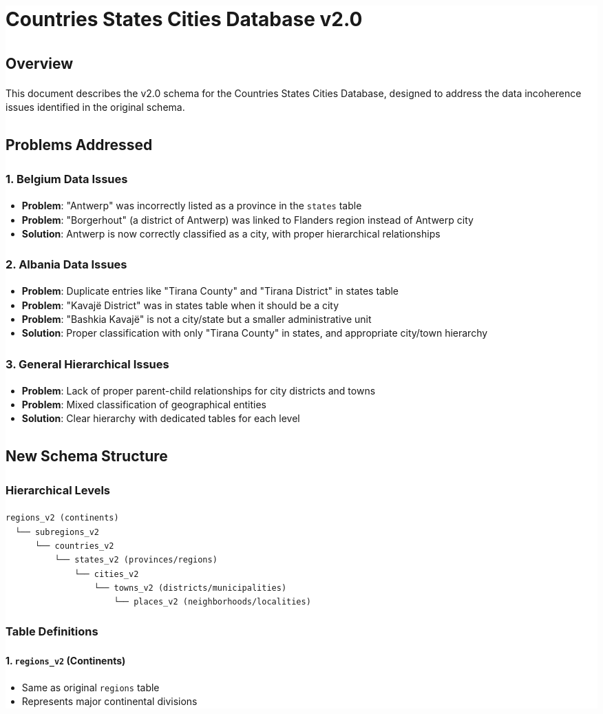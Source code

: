 # Countries States Cities Database v2.0

## Overview

This document describes the v2.0 schema for the Countries States Cities Database, designed to address the data incoherence issues identified in the original schema.

## Problems Addressed

### 1. Belgium Data Issues
- **Problem**: "Antwerp" was incorrectly listed as a province in the `states` table
- **Problem**: "Borgerhout" (a district of Antwerp) was linked to Flanders region instead of Antwerp city
- **Solution**: Antwerp is now correctly classified as a city, with proper hierarchical relationships

### 2. Albania Data Issues
- **Problem**: Duplicate entries like "Tirana County" and "Tirana District" in states table
- **Problem**: "Kavajë District" was in states table when it should be a city
- **Problem**: "Bashkia Kavajë" is not a city/state but a smaller administrative unit
- **Solution**: Proper classification with only "Tirana County" in states, and appropriate city/town hierarchy

### 3. General Hierarchical Issues
- **Problem**: Lack of proper parent-child relationships for city districts and towns
- **Problem**: Mixed classification of geographical entities
- **Solution**: Clear hierarchy with dedicated tables for each level

## New Schema Structure

### Hierarchical Levels

```
regions_v2 (continents)
  └── subregions_v2
      └── countries_v2
          └── states_v2 (provinces/regions)
              └── cities_v2
                  └── towns_v2 (districts/municipalities)
                      └── places_v2 (neighborhoods/localities)
```

### Table Definitions

#### 1. `regions_v2` (Continents)
- Same as original `regions` table
- Represents major continental divisions
